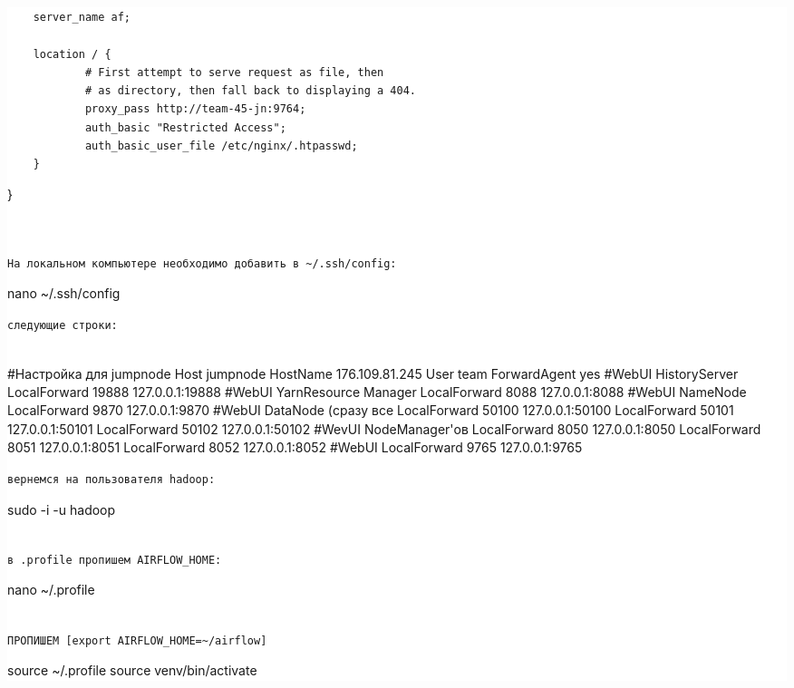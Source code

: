         server_name af;

        location / {
                # First attempt to serve request as file, then
                # as directory, then fall back to displaying a 404.
                proxy_pass http://team-45-jn:9764;
                auth_basic "Restricted Access";
                auth_basic_user_file /etc/nginx/.htpasswd;
        }

}
```


На локальном компьютере необходимо добавить в ~/.ssh/config:

```
nano ~/.ssh/config
```
следующие строки:
 
```
#Настройка для jumpnode
Host jumpnode
    HostName 176.109.81.245
    User team
    ForwardAgent yes
    #WebUI HistoryServer
    LocalForward 19888 127.0.0.1:19888
    #WebUI YarnResource Manager
    LocalForward 8088 127.0.0.1:8088
    #WebUI NameNode
    LocalForward 9870 127.0.0.1:9870
    #WebUI DataNode (сразу все
    LocalForward 50100 127.0.0.1:50100
    LocalForward 50101 127.0.0.1:50101
    LocalForward 50102 127.0.0.1:50102
    #WevUI NodeManager'ов
    LocalForward 8050 127.0.0.1:8050
    LocalForward 8051 127.0.0.1:8051
    LocalForward 8052 127.0.0.1:8052
    #WebUI
    LocalForward 9765 127.0.0.1:9765
```
вернемся на пользователя hadoop:
```
sudo -i -u hadoop
```

в .profile пропишем AIRFLOW_HOME:

```
nano ~/.profile
```

ПРОПИШЕМ [export AIRFLOW_HOME=~/airflow]

```
source ~/.profile
source venv/bin/activate
